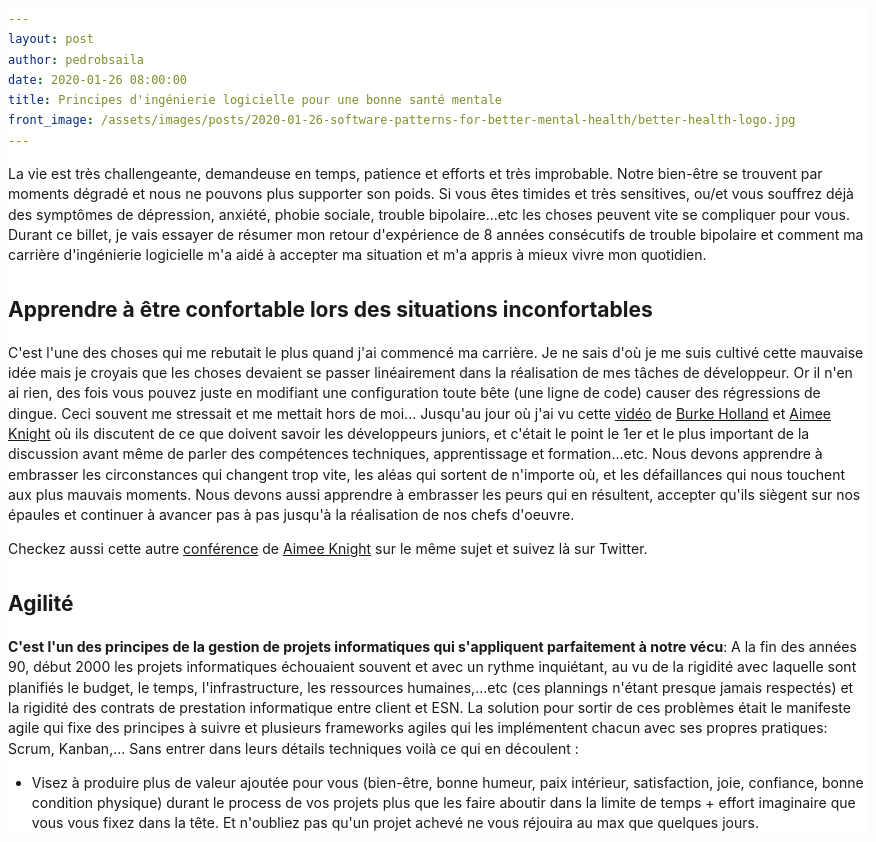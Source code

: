 ```yaml
---
layout: post
author: pedrobsaila
date: 2020-01-26 08:00:00
title: Principes d'ingénierie logicielle pour une bonne santé mentale
front_image: /assets/images/posts/2020-01-26-software-patterns-for-better-mental-health/better-health-logo.jpg
---
```


La vie est très challengeante, demandeuse en temps, patience et efforts et très improbable. Notre bien-être se trouvent par moments dégradé et nous ne pouvons plus supporter son poids. Si vous êtes timides et très sensitives, ou/et vous souffrez déjà des symptômes de dépression, anxiété, phobie sociale, trouble bipolaire...etc les choses peuvent vite se compliquer pour vous. Durant ce billet, je vais essayer de résumer mon retour d'expérience de 8 années consécutifs de trouble bipolaire et comment ma carrière d'ingénierie logicielle m'a aidé à accepter ma situation et m'a appris à mieux vivre mon quotidien.

## Apprendre à être confortable lors des situations inconfortables

C'est l'une des choses qui me rebutait le plus quand j'ai commencé ma carrière. Je ne sais d'où je me suis cultivé cette mauvaise idée mais je croyais que les choses devaient se passer linéairement dans la réalisation de mes tâches de développeur. Or il n'en ai rien, des fois vous pouvez juste en modifiant une configuration toute bête (une ligne de code) causer des régressions de dingue. Ceci souvent me stressait et me mettait hors de moi... Jusqu'au jour où j'ai vu cette [vidéo](https://www.youtube.com/watch?v=PGF9HZQbiHc) de [Burke Holland](https://twitter.com/burkeholland) et [Aimee Knight](https://twitter.com/Aimee_Knight) où ils discutent de ce que doivent savoir les développeurs juniors, et c'était le point le 1er et le plus important de la discussion avant même de parler des compétences techniques, apprentissage et formation...etc. Nous devons apprendre à embrasser les circonstances qui changent trop vite, les aléas qui sortent de n'importe où, et les défaillances qui nous touchent aux plus mauvais moments. Nous devons aussi apprendre à embrasser les peurs qui en résultent, accepter qu'ils siègent sur nos épaules et continuer à avancer pas à pas jusqu'à la réalisation de nos chefs d'oeuvre.

Checkez aussi cette autre [conférence](https://www.youtube.com/watch?v=BQCcTlKJ5SQ) de [Aimee Knight](https://twitter.com/Aimee_Knight) sur le même sujet et suivez là sur Twitter.

## Agilité

**C'est l'un des principes de la gestion de projets informatiques qui s'appliquent parfaitement à notre vécu**: A la fin des années 90, début 2000 les projets informatiques échouaient souvent et avec un rythme inquiétant, au vu de la rigidité avec laquelle sont planifiés le budget, le temps, l'infrastructure, les ressources humaines,...etc (ces plannings n'étant presque jamais respectés) et la rigidité des contrats de prestation informatique entre client et ESN. La solution pour sortir de ces problèmes était le manifeste agile qui fixe des principes à suivre et plusieurs frameworks agiles qui les implémentent chacun avec ses propres pratiques: Scrum, Kanban,... Sans entrer dans leurs détails techniques voilà ce qui en découlent :

* Visez à produire plus de valeur ajoutée pour vous (bien-être, bonne humeur, paix intérieur, satisfaction, joie, confiance, bonne condition physique) durant le process de vos projets plus que les faire aboutir dans la limite de temps + effort imaginaire que vous vous fixez dans la tête. Et n'oubliez pas qu'un projet achevé ne vous réjouira au max que quelques jours.
